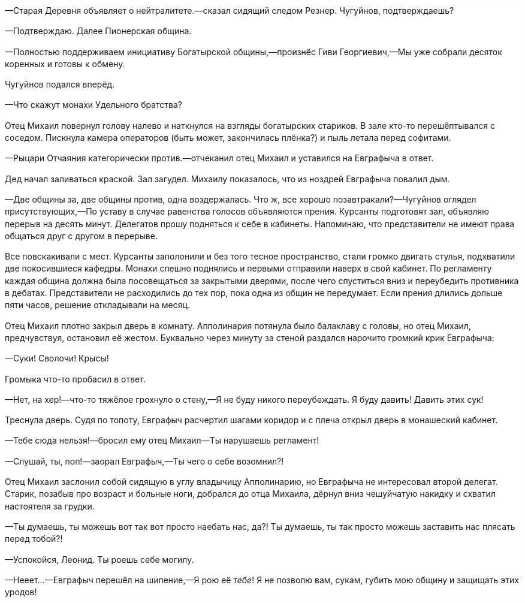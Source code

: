 —Старая Деревня объявляет о нейтралитете.—сказал сидящий следом Резнер. Чугуйнов, подтверждаешь?

—Подтверждаю. Далее Пионерская община.

—Полностью поддерживаем инициативу Богатырской общины,—произнёс Гиви Георгиевич,—Мы уже собрали десяток коренных и готовы к обмену.

Чугуйнов подался вперёд.

—Что скажут монахи Удельного братства?

Отец Михаил повернул голову налево и наткнулся на взгляды богатырских стариков. В зале кто-то перешёптывался с соседом. Пискнула камера операторов (быть может, закончилась плёнка?) и пыль летала перед софитами.

—Рыцари Отчаяния категорически против.—отчеканил отец Михаил и уставился на Евграфыча в ответ.

Дед начал заливаться краской. Зал загудел. Михаилу показалось, что из ноздрей Евграфыча повалил дым.

—Две общины за, две общины против, одна воздержалась. Что ж, все хорошо позавтракали?—Чугуйнов оглядел присутствующих,—По уставу в случае равенства голосов объявляются прения. Курсанты подготовят зал, объявляю перерыв на десять минут. Делегатов прошу подняться к себе в кабинеты. Напоминаю, что представители не имеют права общаться друг с другом в перерыве.

Все повскакивали с мест. Курсанты заполонили и без того тесное пространство, стали громко двигать стулья, подхватили две покосившиеся кафедры. Монахи спешно поднялись и первыми отправили наверх в свой кабинет. По регламенту каждая община должна была посовещаться за закрытыми дверями, после чего спуститься вниз и переубедить противника в дебатах. Представители не расходились до тех пор, пока одна из общин не передумает. Если прения длились дольше пяти часов, решение откладывали на месяц.

Отец Михаил плотно закрыл дверь в комнату. Апполинария потянула было балаклаву с головы, но отец Михаил, предчувствуя, остановил её жестом. Буквально через минуту за стеной раздался нарочито громкий крик Евграфыча:

—Суки! Сволочи! Крысы!

Громыка что-то пробасил в ответ.

—Нет, на хер!—что-то тяжёлое грохнуло о стену,—Я не буду никого переубеждать. Я буду давить! Давить этих сук!

Треснула дверь. Судя по топоту, Евграфыч расчертил шагами коридор и с плеча открыл дверь в монашеский кабинет.

—Тебе сюда нельзя!—бросил ему отец Михаил—Ты нарушаешь регламент!

—Слушай, ты, поп!—заорал Евграфыч,—Ты чего о себе возомнил?!

Отец Михаил заслонил собой сидящую в углу владычицу Апполинарию, но Евграфыча не интересовал второй делегат. Старик, позабыв про возраст и больные ноги, добрался до отца Михаила, дёрнул вниз чешуйчатую накидку и схватил настоятеля за грудки.

—Ты думаешь, ты можешь вот так вот просто наебать нас, да?! Ты думаешь, ты так просто можешь заставить нас плясать перед тобой?!

—Успокойся, Леонид. Ты роешь себе могилу.

—Нееет…—Евграфыч перешёл на шипение,—Я рою её _тебе_! Я не позволю вам, сукам, губить мою общину и защищать этих уродов!
